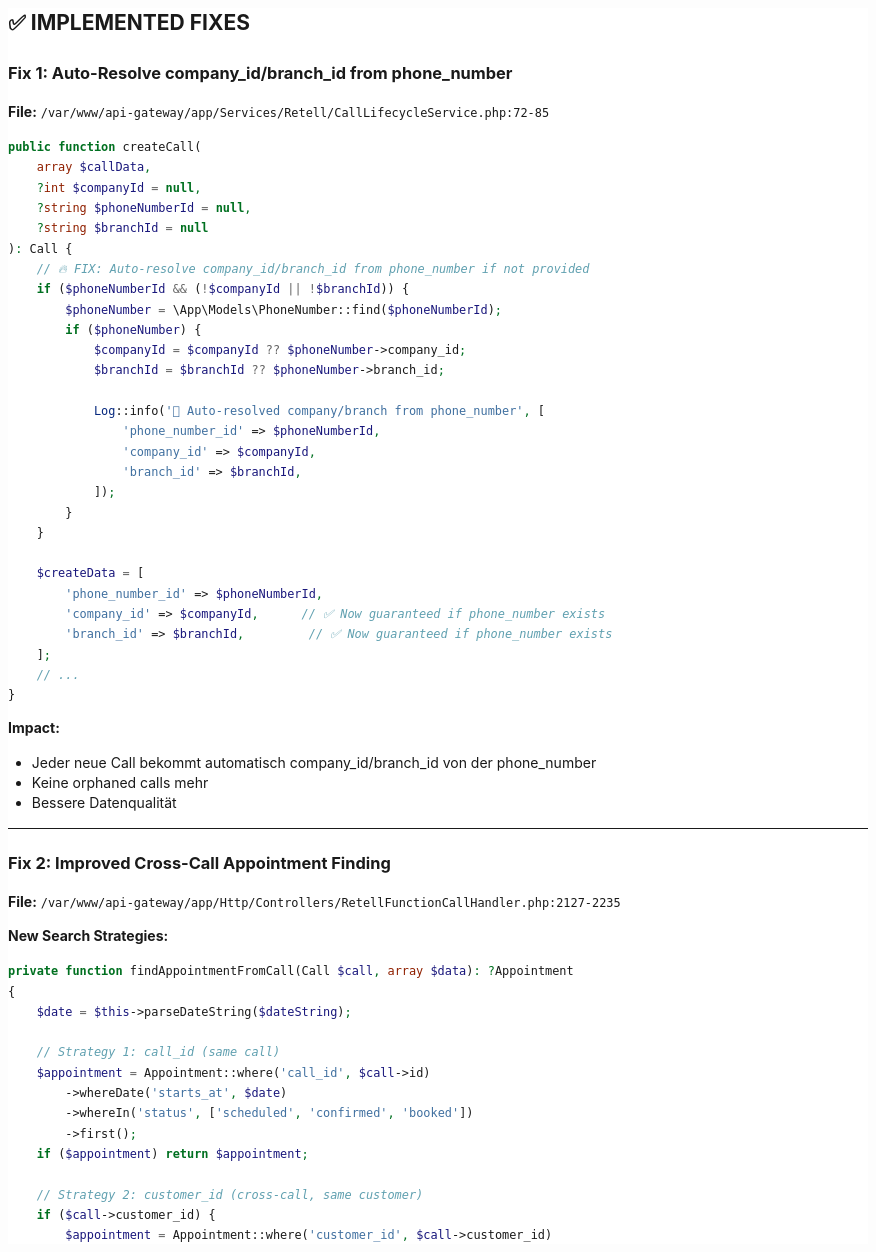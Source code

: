 
## ✅ IMPLEMENTED FIXES

### Fix 1: Auto-Resolve company_id/branch_id from phone_number
**File:** `/var/www/api-gateway/app/Services/Retell/CallLifecycleService.php:72-85`

```php
public function createCall(
    array $callData,
    ?int $companyId = null,
    ?string $phoneNumberId = null,
    ?string $branchId = null
): Call {
    // 🔥 FIX: Auto-resolve company_id/branch_id from phone_number if not provided
    if ($phoneNumberId && (!$companyId || !$branchId)) {
        $phoneNumber = \App\Models\PhoneNumber::find($phoneNumberId);
        if ($phoneNumber) {
            $companyId = $companyId ?? $phoneNumber->company_id;
            $branchId = $branchId ?? $phoneNumber->branch_id;

            Log::info('🔧 Auto-resolved company/branch from phone_number', [
                'phone_number_id' => $phoneNumberId,
                'company_id' => $companyId,
                'branch_id' => $branchId,
            ]);
        }
    }

    $createData = [
        'phone_number_id' => $phoneNumberId,
        'company_id' => $companyId,      // ✅ Now guaranteed if phone_number exists
        'branch_id' => $branchId,         // ✅ Now guaranteed if phone_number exists
    ];
    // ...
}
```

**Impact:**
- Jeder neue Call bekommt automatisch company_id/branch_id von der phone_number
- Keine orphaned calls mehr
- Bessere Datenqualität

---

### Fix 2: Improved Cross-Call Appointment Finding
**File:** `/var/www/api-gateway/app/Http/Controllers/RetellFunctionCallHandler.php:2127-2235`

**New Search Strategies:**

```php
private function findAppointmentFromCall(Call $call, array $data): ?Appointment
{
    $date = $this->parseDateString($dateString);

    // Strategy 1: call_id (same call)
    $appointment = Appointment::where('call_id', $call->id)
        ->whereDate('starts_at', $date)
        ->whereIn('status', ['scheduled', 'confirmed', 'booked'])
        ->first();
    if ($appointment) return $appointment;

    // Strategy 2: customer_id (cross-call, same customer)
    if ($call->customer_id) {
        $appointment = Appointment::where('customer_id', $call->customer_id)
```